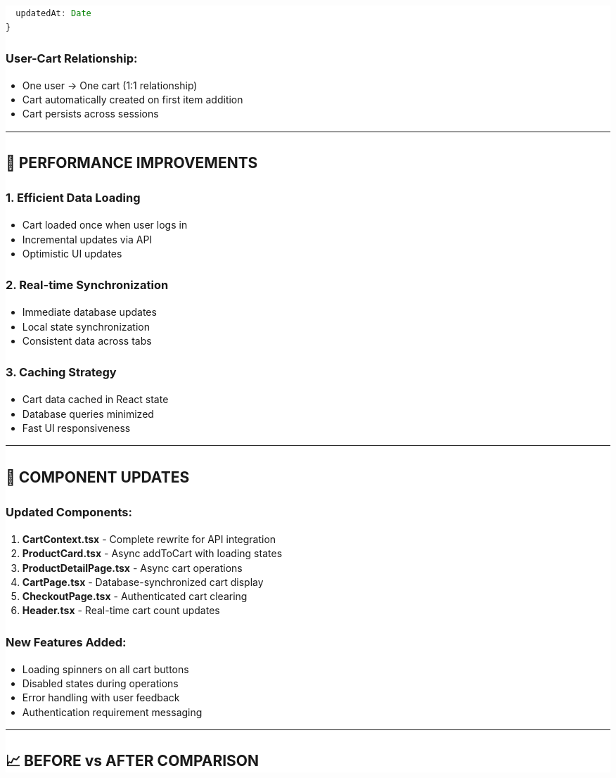 ```javascript
  updatedAt: Date
}
```

### **User-Cart Relationship**:
- One user → One cart (1:1 relationship)
- Cart automatically created on first item addition
- Cart persists across sessions

---

## 🚀 **PERFORMANCE IMPROVEMENTS**

### **1. Efficient Data Loading**
- Cart loaded once when user logs in
- Incremental updates via API
- Optimistic UI updates

### **2. Real-time Synchronization**
- Immediate database updates
- Local state synchronization
- Consistent data across tabs

### **3. Caching Strategy**
- Cart data cached in React state
- Database queries minimized
- Fast UI responsiveness

---

## 🧩 **COMPONENT UPDATES**

### **Updated Components**:
1. **CartContext.tsx** - Complete rewrite for API integration
2. **ProductCard.tsx** - Async addToCart with loading states
3. **ProductDetailPage.tsx** - Async cart operations
4. **CartPage.tsx** - Database-synchronized cart display
5. **CheckoutPage.tsx** - Authenticated cart clearing
6. **Header.tsx** - Real-time cart count updates

### **New Features Added**:
- Loading spinners on all cart buttons
- Disabled states during operations
- Error handling with user feedback
- Authentication requirement messaging

---

## 📈 **BEFORE vs AFTER COMPARISON**
